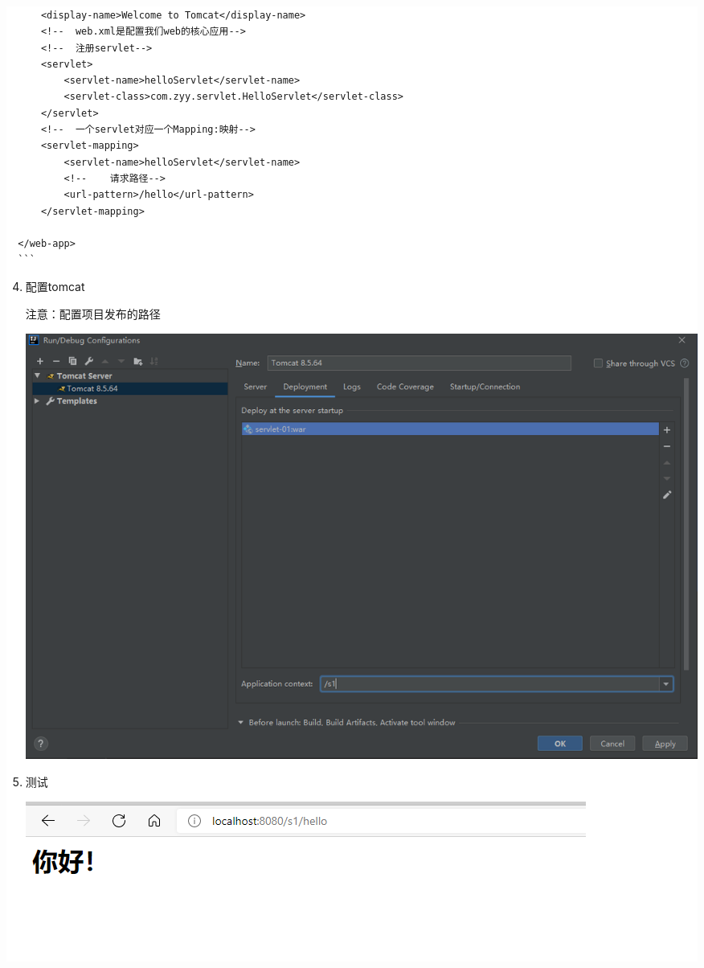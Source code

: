           <display-name>Welcome to Tomcat</display-name>
          <!--  web.xml是配置我们web的核心应用-->
          <!--  注册servlet-->
          <servlet>
              <servlet-name>helloServlet</servlet-name>
              <servlet-class>com.zyy.servlet.HelloServlet</servlet-class>
          </servlet>
          <!--  一个servlet对应一个Mapping:映射-->
          <servlet-mapping>
              <servlet-name>helloServlet</servlet-name>
              <!--    请求路径-->
              <url-pattern>/hello</url-pattern>
          </servlet-mapping>
      
      </web-app>
      ```

   4. 配置tomcat

      注意：配置项目发布的路径

      ![image-20210822160116977](./assets/JavaWeb-狂神/ceb0b5bfd240c19d495624322807c6e8.png)

   5. 测试

      ![image-20210822163233073](./assets/JavaWeb-狂神/a3a76793a78089fd86387e81c12943bb.png)
